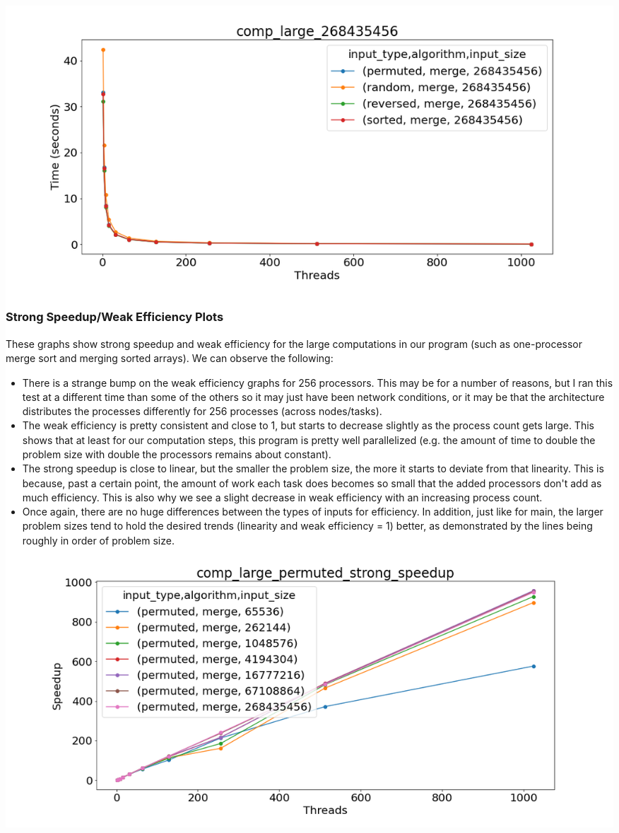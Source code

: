 ![comp_large_268435456](../Graphs/GraphsMergeSort/comp_large_268435456.png)

### Strong Speedup/Weak Efficiency Plots
These graphs show strong speedup and weak efficiency for the large computations in our program (such as one-processor merge sort and merging sorted arrays). We can observe the following:

- There is a strange bump on the weak efficiency graphs for 256 processors. This may be for a number of reasons, but I ran this test at a different time than some of the others so it may just have been network conditions, or it may be that the architecture distributes the processes differently for 256 processes (across nodes/tasks).
- The weak efficiency is pretty consistent and close to 1, but starts to decrease slightly as the process count gets large. This shows that at least for our computation steps, this program is pretty well parallelized (e.g. the amount of time to double the problem size with double the processors remains about constant).
- The strong speedup is close to linear, but the smaller the problem size, the more it starts to deviate from that linearity. This is  because, past a certain point, the amount of work each task does becomes so small that the added processors don't add as much efficiency. This is also why we see a slight decrease in weak efficiency with an increasing process count.
- Once again, there are no huge differences between the types of inputs for efficiency. In addition, just like for main, the larger problem sizes tend to hold the desired trends (linearity and weak efficiency = 1) better, as demonstrated by the lines being roughly in order of problem size.
![comp_large_permuted_strong_speedup](../Graphs/GraphsMergeSort/comp_large_permuted_strong_speedup.png)